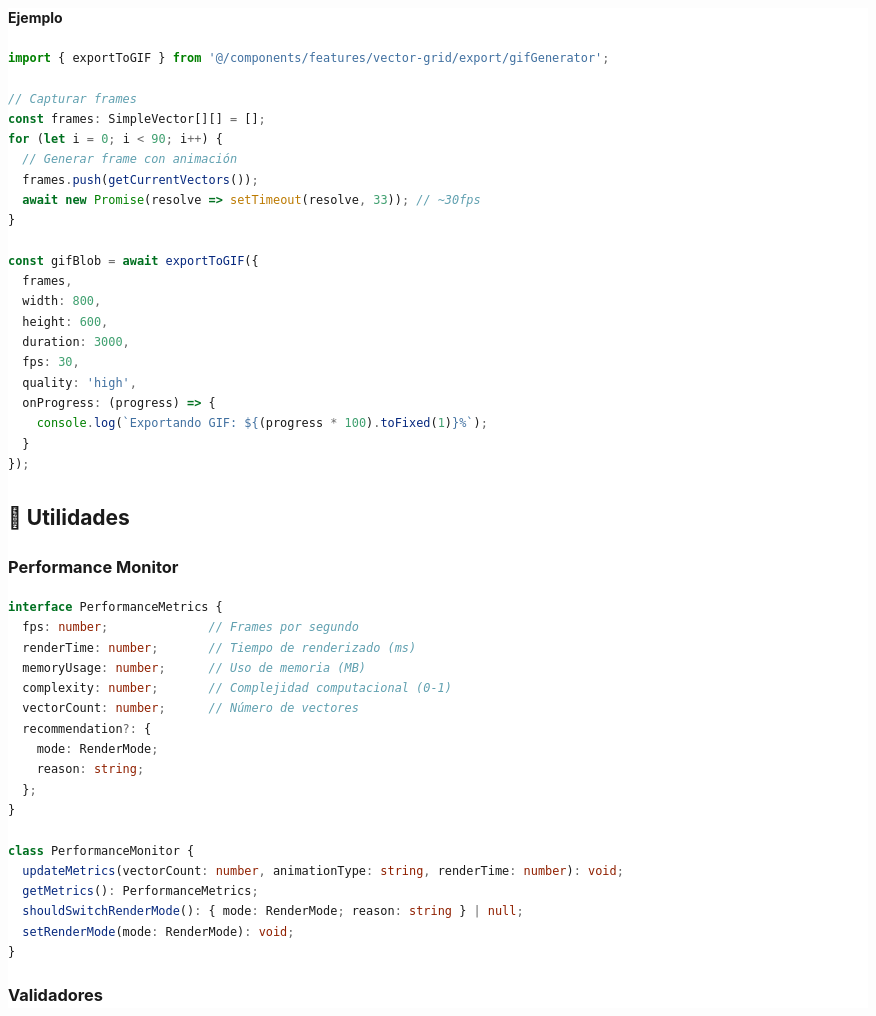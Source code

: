 #### Ejemplo

```typescript
import { exportToGIF } from '@/components/features/vector-grid/export/gifGenerator';

// Capturar frames
const frames: SimpleVector[][] = [];
for (let i = 0; i < 90; i++) {
  // Generar frame con animación
  frames.push(getCurrentVectors());
  await new Promise(resolve => setTimeout(resolve, 33)); // ~30fps
}

const gifBlob = await exportToGIF({
  frames,
  width: 800,
  height: 600,
  duration: 3000,
  fps: 30,
  quality: 'high',
  onProgress: (progress) => {
    console.log(`Exportando GIF: ${(progress * 100).toFixed(1)}%`);
  }
});
```

## 🔧 Utilidades

### Performance Monitor

```typescript
interface PerformanceMetrics {
  fps: number;              // Frames por segundo
  renderTime: number;       // Tiempo de renderizado (ms)
  memoryUsage: number;      // Uso de memoria (MB)
  complexity: number;       // Complejidad computacional (0-1)
  vectorCount: number;      // Número de vectores
  recommendation?: {
    mode: RenderMode;
    reason: string;
  };
}

class PerformanceMonitor {
  updateMetrics(vectorCount: number, animationType: string, renderTime: number): void;
  getMetrics(): PerformanceMetrics;
  shouldSwitchRenderMode(): { mode: RenderMode; reason: string } | null;
  setRenderMode(mode: RenderMode): void;
}
```

### Validadores
